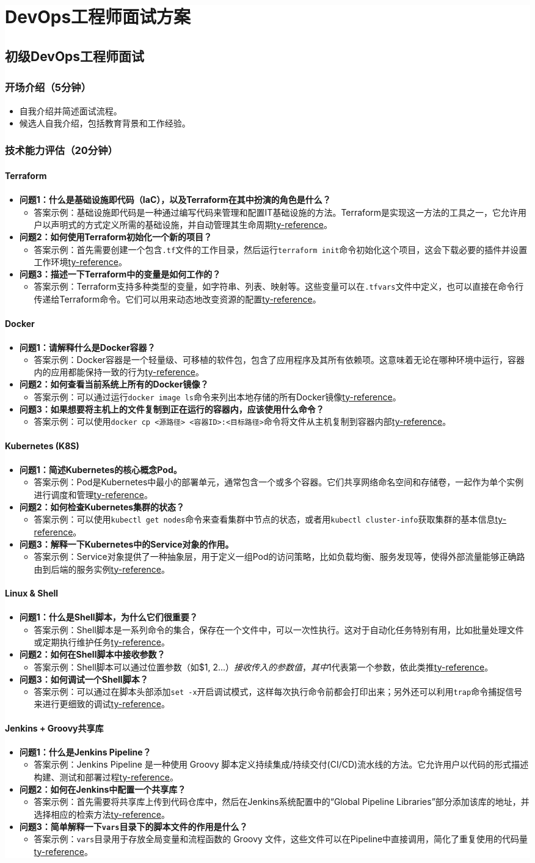 # DevOps工程师面试方案

## 初级DevOps工程师面试

### 开场介绍（5分钟）
- 自我介绍并简述面试流程。
- 候选人自我介绍，包括教育背景和工作经验。

### 技术能力评估（20分钟）

#### Terraform
- **问题1：什么是基础设施即代码（IaC），以及Terraform在其中扮演的角色是什么？**
  - 答案示例：基础设施即代码是一种通过编写代码来管理和配置IT基础设施的方法。Terraform是实现这一方法的工具之一，它允许用户以声明式的方式定义所需的基础设施，并自动管理其生命周期[ty-reference](1)。
- **问题2：如何使用Terraform初始化一个新的项目？**
  - 答案示例：首先需要创建一个包含`.tf`文件的工作目录，然后运行`terraform init`命令初始化这个项目，这会下载必要的插件并设置工作环境[ty-reference](1)。
- **问题3：描述一下Terraform中的变量是如何工作的？**
  - 答案示例：Terraform支持多种类型的变量，如字符串、列表、映射等。这些变量可以在`.tfvars`文件中定义，也可以直接在命令行传递给Terraform命令。它们可以用来动态地改变资源的配置[ty-reference](1)。

#### Docker
- **问题1：请解释什么是Docker容器？**
  - 答案示例：Docker容器是一个轻量级、可移植的软件包，包含了应用程序及其所有依赖项。这意味着无论在哪种环境中运行，容器内的应用都能保持一致的行为[ty-reference](3)。
- **问题2：如何查看当前系统上所有的Docker镜像？**
  - 答案示例：可以通过运行`docker image ls`命令来列出本地存储的所有Docker镜像[ty-reference](3)。
- **问题3：如果想要将主机上的文件复制到正在运行的容器内，应该使用什么命令？**
  - 答案示例：可以使用`docker cp <源路径> <容器ID>:<目标路径>`命令将文件从主机复制到容器内部[ty-reference](4)。

#### Kubernetes (K8S)
- **问题1：简述Kubernetes的核心概念Pod。**
  - 答案示例：Pod是Kubernetes中最小的部署单元，通常包含一个或多个容器。它们共享网络命名空间和存储卷，一起作为单个实例进行调度和管理[ty-reference](7)。
- **问题2：如何检查Kubernetes集群的状态？**
  - 答案示例：可以使用`kubectl get nodes`命令来查看集群中节点的状态，或者用`kubectl cluster-info`获取集群的基本信息[ty-reference](7)。
- **问题3：解释一下Kubernetes中的Service对象的作用。**
  - 答案示例：Service对象提供了一种抽象层，用于定义一组Pod的访问策略，比如负载均衡、服务发现等，使得外部流量能够正确路由到后端的服务实例[ty-reference](7)。

#### Linux & Shell
- **问题1：什么是Shell脚本，为什么它们很重要？**
  - 答案示例：Shell脚本是一系列命令的集合，保存在一个文件中，可以一次性执行。这对于自动化任务特别有用，比如批量处理文件或定期执行维护任务[ty-reference](19)。
- **问题2：如何在Shell脚本中接收参数？**
  - 答案示例：Shell脚本可以通过位置参数（如$1, $2...）接收传入的参数值，其中$1代表第一个参数，依此类推[ty-reference](16)。
- **问题3：如何调试一个Shell脚本？**
  - 答案示例：可以通过在脚本头部添加`set -x`开启调试模式，这样每次执行命令前都会打印出来；另外还可以利用`trap`命令捕捉信号来进行更细致的调试[ty-reference](16)。

#### Jenkins + Groovy共享库
- **问题1：什么是Jenkins Pipeline？**
  - 答案示例：Jenkins Pipeline 是一种使用 Groovy 脚本定义持续集成/持续交付(CI/CD)流水线的方法。它允许用户以代码的形式描述构建、测试和部署过程[ty-reference](1)。
- **问题2：如何在Jenkins中配置一个共享库？**
  - 答案示例：首先需要将共享库上传到代码仓库中，然后在Jenkins系统配置中的“Global Pipeline Libraries”部分添加该库的地址，并选择相应的检索方法[ty-reference](2)。
- **问题3：简单解释一下`vars`目录下的脚本文件的作用是什么？**
  - 答案示例：`vars`目录用于存放全局变量和流程函数的 Groovy 文件，这些文件可以在Pipeline中直接调用，简化了重复使用的代码量[ty-reference](1)。
